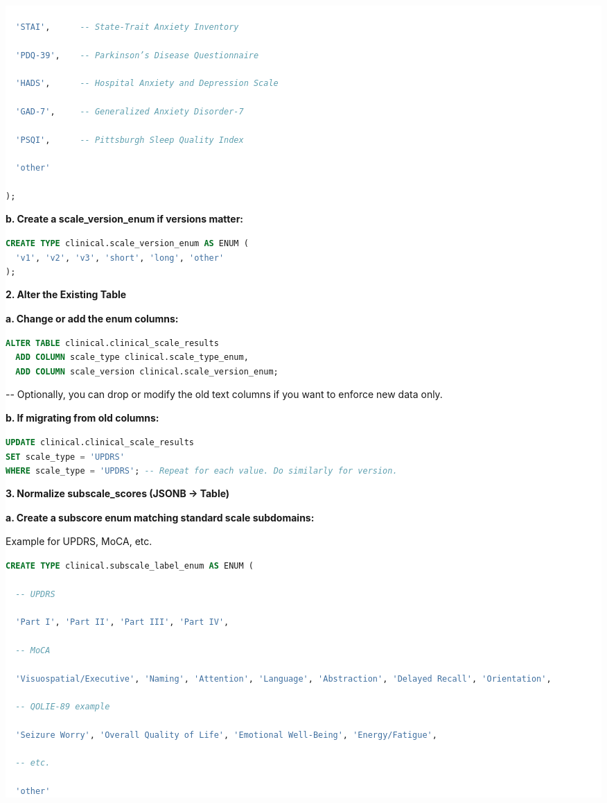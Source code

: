 ```sql

  'STAI',      -- State-Trait Anxiety Inventory  

  'PDQ-39',    -- Parkinson’s Disease Questionnaire  

  'HADS',      -- Hospital Anxiety and Depression Scale  

  'GAD-7',     -- Generalized Anxiety Disorder-7  

  'PSQI',      -- Pittsburgh Sleep Quality Index  

  'other'  

);  
```

**b. Create a scale_version_enum if versions matter:**
```sql 
CREATE TYPE clinical.scale_version_enum AS ENUM (  
  'v1', 'v2', 'v3', 'short', 'long', 'other'  
);  
```


**2. Alter the Existing Table**

**a. Change or add the enum columns:**

```sql
ALTER TABLE clinical.clinical_scale_results  
  ADD COLUMN scale_type clinical.scale_type_enum,  
  ADD COLUMN scale_version clinical.scale_version_enum;
```


-- Optionally, you can drop or modify the old text columns if you want to enforce new data only.  

**b. If migrating from old columns:**

```sql
UPDATE clinical.clinical_scale_results  
SET scale_type = 'UPDRS'  
WHERE scale_type = 'UPDRS'; -- Repeat for each value. Do similarly for version.  
```

**3. Normalize subscale_scores (JSONB → Table)**

**a. Create a subscore enum matching standard scale subdomains:**

Example for UPDRS, MoCA, etc.

```sql
CREATE TYPE clinical.subscale_label_enum AS ENUM (  

  -- UPDRS  

  'Part I', 'Part II', 'Part III', 'Part IV',  

  -- MoCA  

  'Visuospatial/Executive', 'Naming', 'Attention', 'Language', 'Abstraction', 'Delayed Recall', 'Orientation',  

  -- QOLIE-89 example  

  'Seizure Worry', 'Overall Quality of Life', 'Emotional Well-Being', 'Energy/Fatigue',   

  -- etc.  

  'other'  
```